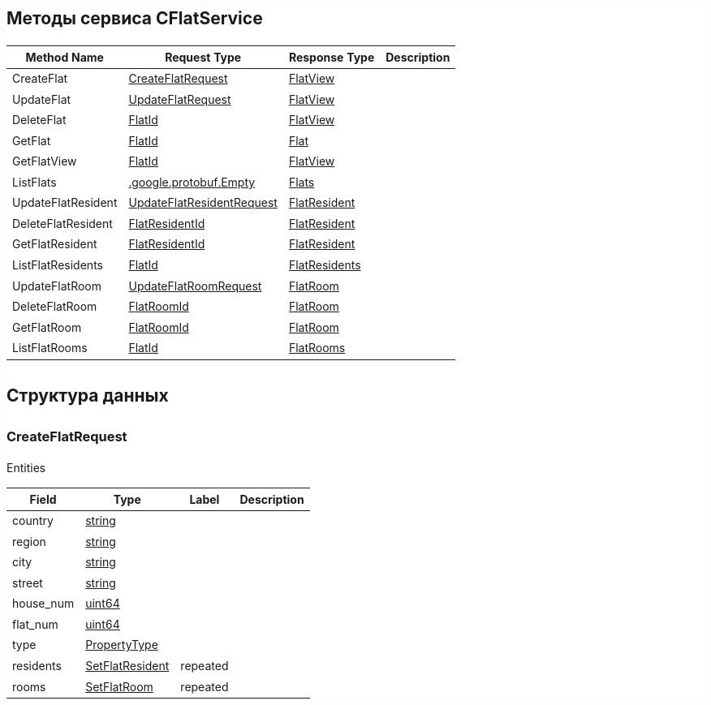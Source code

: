


# 


<a name="examples.cflat.CFlatService"></a>

## Методы сервиса CFlatService


| Method Name | Request Type | Response Type | Description |
| ----------- | ------------ | ------------- | ------------|
| CreateFlat | [CreateFlatRequest](#examples.cflat.CreateFlatRequest) | [FlatView](#examples.cflat.FlatView) |  |
| UpdateFlat | [UpdateFlatRequest](#examples.cflat.UpdateFlatRequest) | [FlatView](#examples.cflat.FlatView) |  |
| DeleteFlat | [FlatId](#examples.cflat.FlatId) | [FlatView](#examples.cflat.FlatView) |  |
| GetFlat | [FlatId](#examples.cflat.FlatId) | [Flat](#examples.cflat.Flat) |  |
| GetFlatView | [FlatId](#examples.cflat.FlatId) | [FlatView](#examples.cflat.FlatView) |  |
| ListFlats | [.google.protobuf.Empty](#google.protobuf.Empty) | [Flats](#examples.cflat.Flats) |  |
| UpdateFlatResident | [UpdateFlatResidentRequest](#examples.cflat.UpdateFlatResidentRequest) | [FlatResident](#examples.cflat.FlatResident) |  |
| DeleteFlatResident | [FlatResidentId](#examples.cflat.FlatResidentId) | [FlatResident](#examples.cflat.FlatResident) |  |
| GetFlatResident | [FlatResidentId](#examples.cflat.FlatResidentId) | [FlatResident](#examples.cflat.FlatResident) |  |
| ListFlatResidents | [FlatId](#examples.cflat.FlatId) | [FlatResidents](#examples.cflat.FlatResidents) |  |
| UpdateFlatRoom | [UpdateFlatRoomRequest](#examples.cflat.UpdateFlatRoomRequest) | [FlatRoom](#examples.cflat.FlatRoom) |  |
| DeleteFlatRoom | [FlatRoomId](#examples.cflat.FlatRoomId) | [FlatRoom](#examples.cflat.FlatRoom) |  |
| GetFlatRoom | [FlatRoomId](#examples.cflat.FlatRoomId) | [FlatRoom](#examples.cflat.FlatRoom) |  |
| ListFlatRooms | [FlatId](#examples.cflat.FlatId) | [FlatRooms](#examples.cflat.FlatRooms) |  |

 

## Структура данных


<a name="examples.cflat.CreateFlatRequest"></a>

### CreateFlatRequest
Entities


| Field | Type | Label | Description |
| ----- | ---- | ----- | ----------- |
| country | [string](#string) |  |  |
| region | [string](#string) |  |  |
| city | [string](#string) |  |  |
| street | [string](#string) |  |  |
| house_num | [uint64](#uint64) |  |  |
| flat_num | [uint64](#uint64) |  |  |
| type | [PropertyType](#examples.cflat.PropertyType) |  |  |
| residents | [SetFlatResident](#examples.cflat.SetFlatResident) | repeated |  |
| rooms | [SetFlatRoom](#examples.cflat.SetFlatRoom) | repeated |  |
